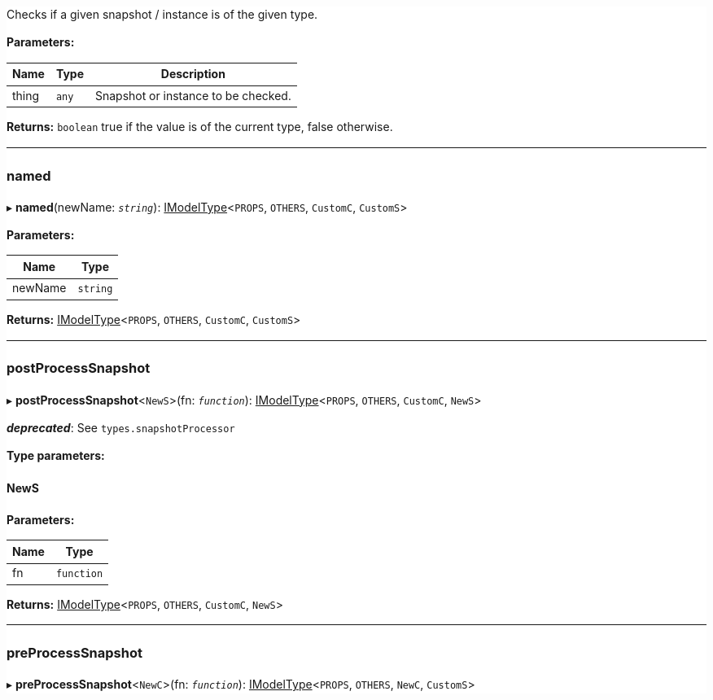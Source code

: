 Checks if a given snapshot / instance is of the given type.

**Parameters:**

| Name | Type | Description |
| ------ | ------ | ------ |
| thing | `any` |  Snapshot or instance to be checked. |

**Returns:** `boolean`
true if the value is of the current type, false otherwise.

___
<a id="named"></a>

###  named

▸ **named**(newName: *`string`*): [IModelType](imodeltype.md)<`PROPS`, `OTHERS`, `CustomC`, `CustomS`>

**Parameters:**

| Name | Type |
| ------ | ------ |
| newName | `string` |

**Returns:** [IModelType](imodeltype.md)<`PROPS`, `OTHERS`, `CustomC`, `CustomS`>

___
<a id="postprocesssnapshot"></a>

###  postProcessSnapshot

▸ **postProcessSnapshot**<`NewS`>(fn: *`function`*): [IModelType](imodeltype.md)<`PROPS`, `OTHERS`, `CustomC`, `NewS`>

*__deprecated__*: See `types.snapshotProcessor`

**Type parameters:**

#### NewS 
**Parameters:**

| Name | Type |
| ------ | ------ |
| fn | `function` |

**Returns:** [IModelType](imodeltype.md)<`PROPS`, `OTHERS`, `CustomC`, `NewS`>

___
<a id="preprocesssnapshot"></a>

###  preProcessSnapshot

▸ **preProcessSnapshot**<`NewC`>(fn: *`function`*): [IModelType](imodeltype.md)<`PROPS`, `OTHERS`, `NewC`, `CustomS`>
